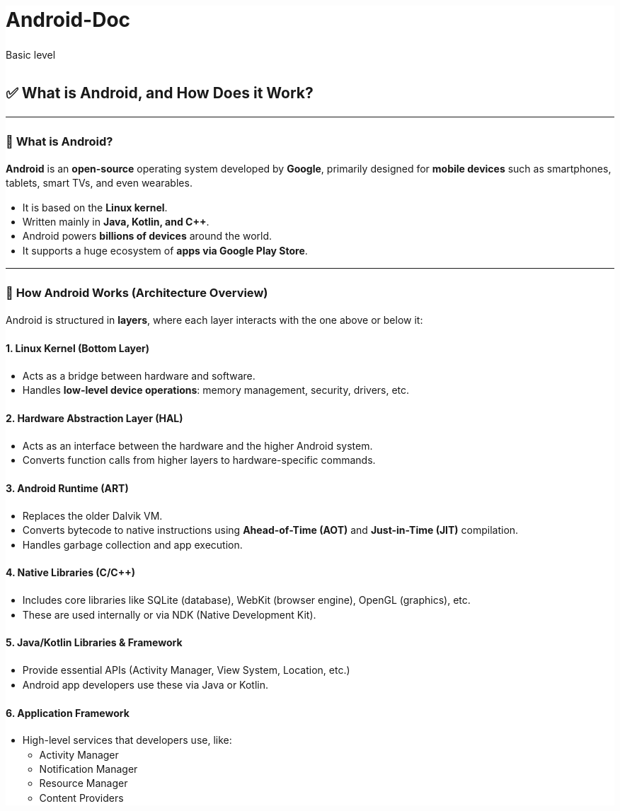 
# Android-Doc



Basic level

## ✅ **What is Android, and How Does it Work?**

---

### 📱 **What is Android?**

**Android** is an **open-source** operating system developed by **Google**, primarily designed for **mobile devices** such as smartphones, tablets, smart TVs, and even wearables.  

- It is based on the **Linux kernel**.  
- Written mainly in **Java, Kotlin, and C++**.  
- Android powers **billions of devices** around the world.  
- It supports a huge ecosystem of **apps via Google Play Store**.

---

### 🧠 **How Android Works (Architecture Overview)**

Android is structured in **layers**, where each layer interacts with the one above or below it:

#### 1. **Linux Kernel (Bottom Layer)**  
- Acts as a bridge between hardware and software.  
- Handles **low-level device operations**: memory management, security, drivers, etc.  

#### 2. **Hardware Abstraction Layer (HAL)**  
- Acts as an interface between the hardware and the higher Android system.  
- Converts function calls from higher layers to hardware-specific commands.

#### 3. **Android Runtime (ART)**  
- Replaces the older Dalvik VM.  
- Converts bytecode to native instructions using **Ahead-of-Time (AOT)** and **Just-in-Time (JIT)** compilation.  
- Handles garbage collection and app execution.  

#### 4. **Native Libraries (C/C++)**  
- Includes core libraries like SQLite (database), WebKit (browser engine), OpenGL (graphics), etc.  
- These are used internally or via NDK (Native Development Kit).  

#### 5. **Java/Kotlin Libraries & Framework**  
- Provide essential APIs (Activity Manager, View System, Location, etc.)  
- Android app developers use these via Java or Kotlin.  

#### 6. **Application Framework**  
- High-level services that developers use, like:  
  - Activity Manager  
  - Notification Manager  
  - Resource Manager  
  - Content Providers  
